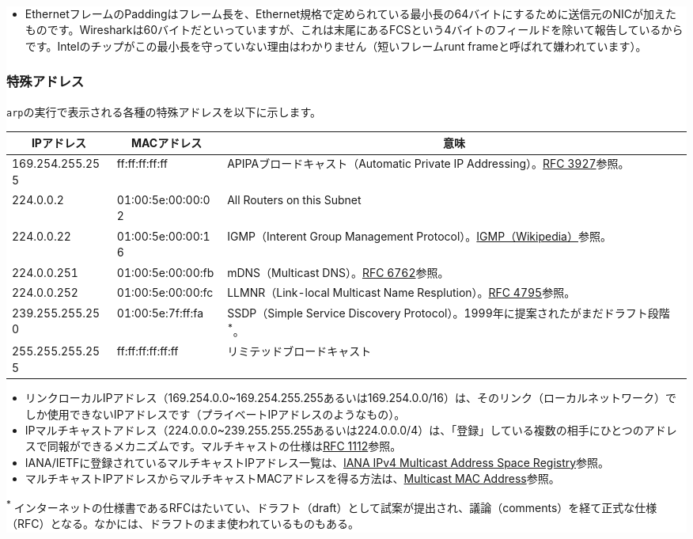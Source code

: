 - EthernetフレームのPaddingはフレーム長を、Ethernet規格で定められている最小長の64バイトにするために送信元のNICが加えたものです。Wiresharkは60バイトだといっていますが、これは末尾にあるFCSという4バイトのフィールドを除いて報告しているからです。Intelのチップがこの最小長を守っていない理由はわかりません（短いフレームrunt frameと呼ばれて嫌われています）。


### 特殊アドレス

`arp`の実行で表示される各種の特殊アドレスを以下に示します。

IPアドレス | MACアドレス | 意味
---|---|---
169.254.255.255 | ff:ff:ff:ff:ff | APIPAブロードキャスト（Automatic Private IP Addressing）。[RFC 3927](https://datatracker.ietf.org/doc/html/rfc3927 "LINK")参照。
224.0.0.2 | 01:00:5e:00:00:02 | All Routers on this Subnet
224.0.0.22 | 01:00:5e:00:00:16 | IGMP（Interent Group Management Protocol）。[IGMP（Wikipedia）](https://ja.wikipedia.org/wiki/Internet_Group_Management_Protocol "LINK")参照。
224.0.0.251 | 01:00:5e:00:00:fb | mDNS（Multicast DNS）。[RFC 6762](https://www.rfc-editor.org/rfc/rfc6762.html "LINK")参照。
224.0.0.252 | 01:00:5e:00:00:fc | LLMNR（Link-local Multicast Name Resplution）。[RFC 4795](https://www.rfc-editor.org/rfc/rfc4795.html "LINK")参照。
239.255.255.250 | 01:00:5e:7f:ff:fa | SSDP（Simple Service Discovery Protocol）。1999年に提案されたがまだドラフト段階<sup>\*</sup>。
255.255.255.255 | ff:ff:ff:ff:ff:ff | リミテッドブロードキャスト

- リンクローカルIPアドレス（169.254.0.0~169.254.255.255あるいは169.254.0.0/16）は、そのリンク（ローカルネットワーク）でしか使用できないIPアドレスです（プライベートIPアドレスのようなもの）。
- IPマルチキャストアドレス（224.0.0.0~239.255.255.255あるいは224.0.0.0/4）は、「登録」している複数の相手にひとつのアドレスで同報ができるメカニズムです。マルチキャストの仕様は[RFC 1112](https://www.rfc-editor.org/rfc/rfc1112.html "LINK")参照。
- IANA/IETFに登録されているマルチキャストIPアドレス一覧は、[IANA IPv4 Multicast Address Space Registry](https://www.iana.org/assignments/multicast-addresses/multicast-addresses.xhtml "LINK")参照。
- マルチキャストIPアドレスからマルチキャストMACアドレスを得る方法は、[Multicast MAC Address](https://www.infraexpert.com/study/multicastz04.html "LINK")参照。

<sup>\*</sup> インターネットの仕様書であるRFCはたいてい、ドラフト（draft）として試案が提出され、議論（comments）を経て正式な仕様（RFC）となる。なかには、ドラフトのまま使われているものもある。
